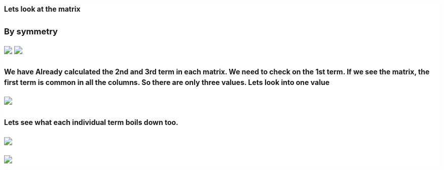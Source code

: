 
#### Lets look at the matrix
### By symmetry
<img src="http://latex.codecogs.com/svg.latex?
\delta W_{jk} =  \begin{bmatrix}
\frac{\partial E_{total}}{\partial W_{j1k1}} & \frac{\partial E_{total}}{\partial W_{j1k2}} & \frac{\partial E_{total}}{\partial W_{j1k3}} \\
\frac{\partial E_{total}}{\partial W_{j2k1}} & \frac{\partial E_{total}}{\partial W_{j2k2}} & \frac{\partial E_{total}}{\partial W_{j2k3}} \\
\frac{\partial E_{total}}{\partial W_{j3k1}} & \frac{\partial E_{total}}{\partial W_{j3k2}} & \frac{\partial E_{total}}{\partial W_{j3k3}} \\ \end{bmatrix}  = " border="0"/> <img src="http://latex.codecogs.com/svg.latex? \begin{bmatrix}
\frac{\partial E_{total}}{\partial h2_{out1}} * \frac{\partial h2_{out1}}{\partial h2_{in1}} * \frac{\partial h2_{in1}}{\partial W_{j1k1}} & \frac{\partial E_{total}}{\partial h2_{out2}} * \frac{\partial h2
_{out2}}{\partial h2_{in2}} * \frac{\partial h2_{in2}}{\partial W_{j1k2}}& \frac{\partial E_{total}}{\partial h2_{out3}} * \frac{\partial h2
_{out3}}{\partial h2_{in3}} * \frac{\partial h2_{in3}}{\partial W_{j1k3}} \\
\frac{\partial E_{total}}{\partial h2_{out1}} * \frac{\partial h2
_{out1}}{\partial h2_{in1}} * \frac{\partial h2_{in1}}{\partial W_{j2k1}}& \frac{\partial E_{total}}{\partial h2_{out2}} * \frac{\partial h2
_{out2}}{\partial h2_{in2}} * \frac{\partial h2_{in2}}{\partial W_{j2k2}} & \frac{\partial E_{total}}{\partial h2_{out3}} * \frac{\partial h2
_{out3}}{\partial h2_{in3}} * \frac{\partial h2_{in3}}{\partial W_{j2k3}} \\
\frac{\partial E_{total}}{\partial h2_{out1}} * \frac{\partial h2
_{out1}}{\partial h2_{in1}} * \frac{\partial h2_{in1}}{\partial W_{j3k1}} & \frac{\partial E_{total}}{\partial h2_{out2}} * \frac{\partial h2
_{out2}}{\partial h2_{in2}} * \frac{\partial h2_{in2}}{\partial W_{j3k2}} & \frac{\partial E_{total}}{\partial h2_{out3}} * \frac{\partial h2
_{out3}}{\partial h2_{in3}} * \frac{\partial h2_{in3}}{\partial W_{j3k3}} \\ \end{bmatrix} 
" border="0"/>

#### We have Already calculated the 2nd and 3rd term in each matrix. We need to check on the 1st term. If we see the matrix, the first term is common in all the columns. So there are only three values. Lets look into one value

<img src="http://latex.codecogs.com/svg.latex?
\frac{\partial E_{total}}{\partial h2_{out1}} = \frac{\partial E_{1}}{\partial h2_{out1}} + \frac{\partial E_{2}}{\partial h2_{out1}} + \frac{\partial E_{3}}{\partial h2_{out1}}
" border="0"/>

#### Lets see what each individual term boils down too.

<img src="http://latex.codecogs.com/svg.latex?
\frac{\partial E_{1}}{\partial h2_{out1}} = \frac{\partial E_{1}}{\partial O_{out1}} * \frac{\partial O_{out1}}{\partial O_{in1}} * \frac{\partial O_{in1}}{\partial h2_{out1}}
" border="0"/>

<img src="http://latex.codecogs.com/svg.latex?
\frac{\partial E_{2}}{\partial h2_{out1}} = \frac{\partial E_{2}}{\partial O_{out2}} * \frac{\partial O_{out2}}{\partial O_{in2}} * \frac{\partial O_{in2}}{\partial h2_{out1}}
" border="0"/>
